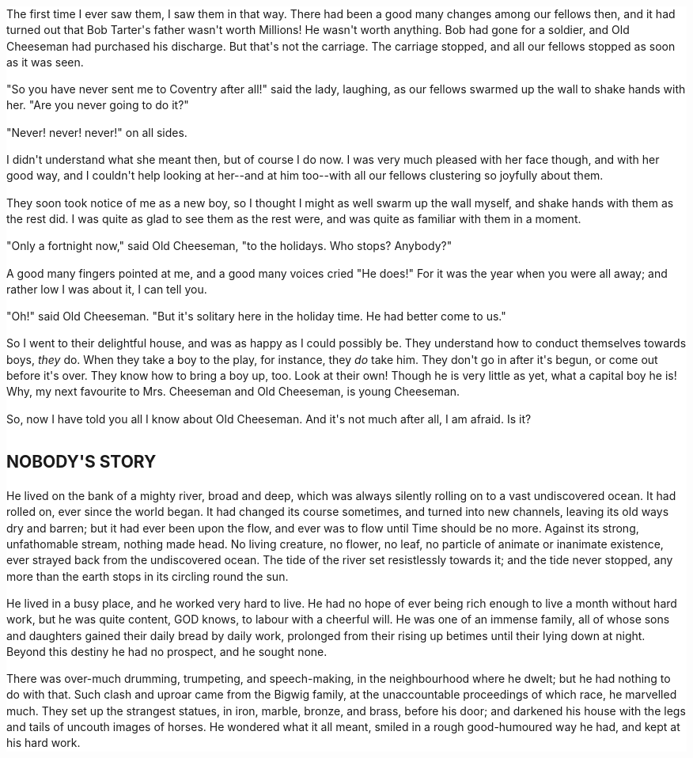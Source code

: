 The first time I ever saw them, I saw them in that way.  There had been a good many changes among our fellows then, and it had turned out that Bob Tarter's father wasn't worth Millions!  He wasn't worth anything.  Bob had gone for a soldier, and Old Cheeseman had purchased his discharge.  But that's not the carriage.  The carriage stopped, and all our fellows stopped as soon as it was seen.

"So you have never sent me to Coventry after all!" said the lady, laughing, as our fellows swarmed up the wall to shake hands with her.  "Are you never going to do it?"

"Never! never! never!" on all sides.

I didn't understand what she meant then, but of course I do now.  I was very much pleased with her face though, and with her good way, and I couldn't help looking at her--and at him too--with all our fellows clustering so joyfully about them.

They soon took notice of me as a new boy, so I thought I might as well swarm up the wall myself, and shake hands with them as the rest did.  I was quite as glad to see them as the rest were, and was quite as familiar with them in a moment.

"Only a fortnight now," said Old Cheeseman, "to the holidays.  Who stops?  Anybody?"

A good many fingers pointed at me, and a good many voices cried "He does!"  For it was the year when you were all away; and rather low I was about it, I can tell you.

"Oh!" said Old Cheeseman.  "But it's solitary here in the holiday time.  He had better come to us."

So I went to their delightful house, and was as happy as I could possibly be.  They understand how to conduct themselves towards boys, _they_ do.  When they take a boy to the play, for instance, they _do_ take him.  They don't go in after it's begun, or come out before it's over.  They know how to bring a boy up, too.  Look at their own!  Though he is very little as yet, what a capital boy he is!  Why, my next favourite to Mrs. Cheeseman and Old Cheeseman, is young Cheeseman.

So, now I have told you all I know about Old Cheeseman.  And it's not much after all, I am afraid.  Is it?


## NOBODY'S STORY

He lived on the bank of a mighty river, broad and deep, which was always silently rolling on to a vast undiscovered ocean.  It had rolled on, ever since the world began.  It had changed its course sometimes, and turned into new channels, leaving its old ways dry and barren; but it had ever been upon the flow, and ever was to flow until Time should be no more.  Against its strong, unfathomable stream, nothing made head.  No living creature, no flower, no leaf, no particle of animate or inanimate existence, ever strayed back from the undiscovered ocean.  The tide of the river set resistlessly towards it; and the tide never stopped, any more than the earth stops in its circling round the sun.

He lived in a busy place, and he worked very hard to live.  He had no hope of ever being rich enough to live a month without hard work, but he was quite content, GOD knows, to labour with a cheerful will.  He was one of an immense family, all of whose sons and daughters gained their daily bread by daily work, prolonged from their rising up betimes until their lying down at night.  Beyond this destiny he had no prospect, and he sought none.

There was over-much drumming, trumpeting, and speech-making, in the neighbourhood where he dwelt; but he had nothing to do with that.  Such clash and uproar came from the Bigwig family, at the unaccountable proceedings of which race, he marvelled much.  They set up the strangest statues, in iron, marble, bronze, and brass, before his door; and darkened his house with the legs and tails of uncouth images of horses.  He wondered what it all meant, smiled in a rough good-humoured way he had, and kept at his hard work.
